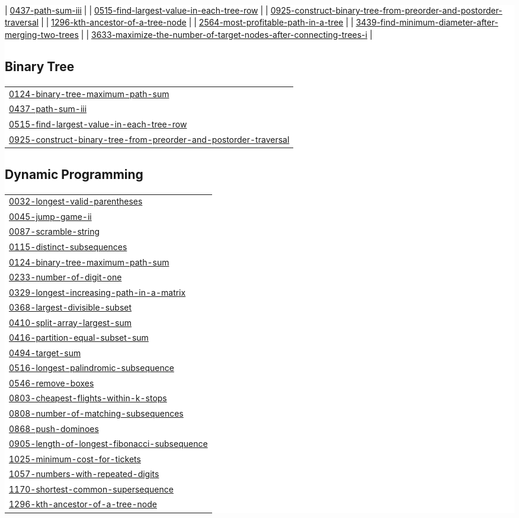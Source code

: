 | [0437-path-sum-iii](https://github.com/AmritAnand-2003/LeetCode/tree/master/0437-path-sum-iii) |
| [0515-find-largest-value-in-each-tree-row](https://github.com/AmritAnand-2003/LeetCode/tree/master/0515-find-largest-value-in-each-tree-row) |
| [0925-construct-binary-tree-from-preorder-and-postorder-traversal](https://github.com/AmritAnand-2003/LeetCode/tree/master/0925-construct-binary-tree-from-preorder-and-postorder-traversal) |
| [1296-kth-ancestor-of-a-tree-node](https://github.com/AmritAnand-2003/LeetCode/tree/master/1296-kth-ancestor-of-a-tree-node) |
| [2564-most-profitable-path-in-a-tree](https://github.com/AmritAnand-2003/LeetCode/tree/master/2564-most-profitable-path-in-a-tree) |
| [3439-find-minimum-diameter-after-merging-two-trees](https://github.com/AmritAnand-2003/LeetCode/tree/master/3439-find-minimum-diameter-after-merging-two-trees) |
| [3633-maximize-the-number-of-target-nodes-after-connecting-trees-i](https://github.com/AmritAnand-2003/LeetCode/tree/master/3633-maximize-the-number-of-target-nodes-after-connecting-trees-i) |
## Binary Tree
|  |
| ------- |
| [0124-binary-tree-maximum-path-sum](https://github.com/AmritAnand-2003/LeetCode/tree/master/0124-binary-tree-maximum-path-sum) |
| [0437-path-sum-iii](https://github.com/AmritAnand-2003/LeetCode/tree/master/0437-path-sum-iii) |
| [0515-find-largest-value-in-each-tree-row](https://github.com/AmritAnand-2003/LeetCode/tree/master/0515-find-largest-value-in-each-tree-row) |
| [0925-construct-binary-tree-from-preorder-and-postorder-traversal](https://github.com/AmritAnand-2003/LeetCode/tree/master/0925-construct-binary-tree-from-preorder-and-postorder-traversal) |
## Dynamic Programming
|  |
| ------- |
| [0032-longest-valid-parentheses](https://github.com/AmritAnand-2003/LeetCode/tree/master/0032-longest-valid-parentheses) |
| [0045-jump-game-ii](https://github.com/AmritAnand-2003/LeetCode/tree/master/0045-jump-game-ii) |
| [0087-scramble-string](https://github.com/AmritAnand-2003/LeetCode/tree/master/0087-scramble-string) |
| [0115-distinct-subsequences](https://github.com/AmritAnand-2003/LeetCode/tree/master/0115-distinct-subsequences) |
| [0124-binary-tree-maximum-path-sum](https://github.com/AmritAnand-2003/LeetCode/tree/master/0124-binary-tree-maximum-path-sum) |
| [0233-number-of-digit-one](https://github.com/AmritAnand-2003/LeetCode/tree/master/0233-number-of-digit-one) |
| [0329-longest-increasing-path-in-a-matrix](https://github.com/AmritAnand-2003/LeetCode/tree/master/0329-longest-increasing-path-in-a-matrix) |
| [0368-largest-divisible-subset](https://github.com/AmritAnand-2003/LeetCode/tree/master/0368-largest-divisible-subset) |
| [0410-split-array-largest-sum](https://github.com/AmritAnand-2003/LeetCode/tree/master/0410-split-array-largest-sum) |
| [0416-partition-equal-subset-sum](https://github.com/AmritAnand-2003/LeetCode/tree/master/0416-partition-equal-subset-sum) |
| [0494-target-sum](https://github.com/AmritAnand-2003/LeetCode/tree/master/0494-target-sum) |
| [0516-longest-palindromic-subsequence](https://github.com/AmritAnand-2003/LeetCode/tree/master/0516-longest-palindromic-subsequence) |
| [0546-remove-boxes](https://github.com/AmritAnand-2003/LeetCode/tree/master/0546-remove-boxes) |
| [0803-cheapest-flights-within-k-stops](https://github.com/AmritAnand-2003/LeetCode/tree/master/0803-cheapest-flights-within-k-stops) |
| [0808-number-of-matching-subsequences](https://github.com/AmritAnand-2003/LeetCode/tree/master/0808-number-of-matching-subsequences) |
| [0868-push-dominoes](https://github.com/AmritAnand-2003/LeetCode/tree/master/0868-push-dominoes) |
| [0905-length-of-longest-fibonacci-subsequence](https://github.com/AmritAnand-2003/LeetCode/tree/master/0905-length-of-longest-fibonacci-subsequence) |
| [1025-minimum-cost-for-tickets](https://github.com/AmritAnand-2003/LeetCode/tree/master/1025-minimum-cost-for-tickets) |
| [1057-numbers-with-repeated-digits](https://github.com/AmritAnand-2003/LeetCode/tree/master/1057-numbers-with-repeated-digits) |
| [1170-shortest-common-supersequence](https://github.com/AmritAnand-2003/LeetCode/tree/master/1170-shortest-common-supersequence) |
| [1296-kth-ancestor-of-a-tree-node](https://github.com/AmritAnand-2003/LeetCode/tree/master/1296-kth-ancestor-of-a-tree-node) |